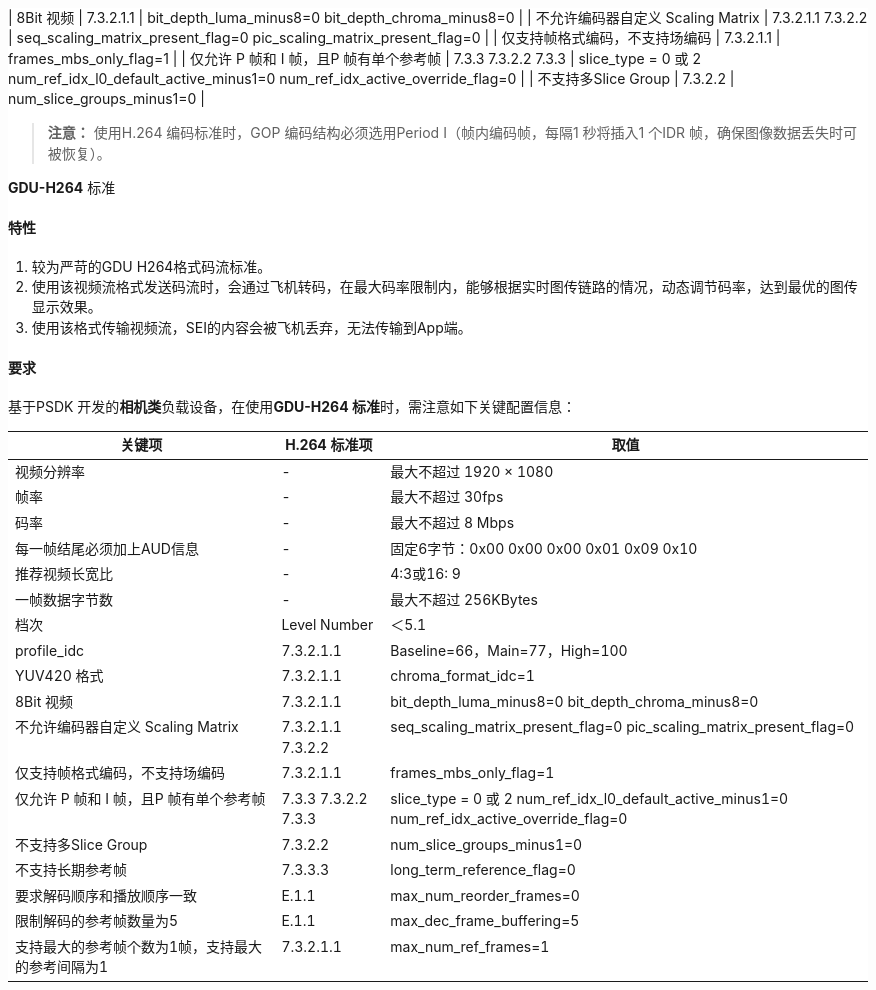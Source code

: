 | 8Bit 视频                              | 7.3.2.1.1           | bit_depth_luma_minus8=0 bit_depth_chroma_minus8=0            |
| 不允许编码器自定义 Scaling Matrix      | 7.3.2.1.1 7.3.2.2   | seq_scaling_matrix_present_flag=0 pic_scaling_matrix_present_flag=0 |
| 仅支持帧格式编码，不支持场编码         | 7.3.2.1.1           | frames_mbs_only_flag=1                                       |
| 仅允许 P 帧和 I 帧，且P 帧有单个参考帧 | 7.3.3 7.3.2.2 7.3.3 | slice_type = 0 或 2 num_ref_idx_l0_default_active_minus1=0 num_ref_idx_active_override_flag=0 |
| 不支持多Slice Group                    | 7.3.2.2             | num_slice_groups_minus1=0                                    |

> **注意：** 使用H.264 编码标准时，GOP 编码结构必须选用Period I（帧内编码帧，每隔1 秒将插入1 个IDR 帧，确保图像数据丢失时可被恢复）。

**GDU-H264** 标准

#### 特性

1. 较为严苛的GDU H264格式码流标准。
2. 使用该视频流格式发送码流时，会通过飞机转码，在最大码率限制内，能够根据实时图传链路的情况，动态调节码率，达到最优的图传显示效果。
3. 使用该格式传输视频流，SEI的内容会被飞机丢弃，无法传输到App端。

#### 要求

基于PSDK 开发的**相机类**负载设备，在使用**GDU-H264 标准**时，需注意如下关键配置信息：

| 关键项                                           | H.264 标准项        | 取值                                                         |
| ------------------------------------------------ | ------------------- | ------------------------------------------------------------ |
| 视频分辨率                                       | -                   | 最大不超过 1920 × 1080                                       |
| 帧率                                             | -                   | 最大不超过 30fps                                             |
| 码率                                             | -                   | 最大不超过 8 Mbps                                            |
| 每一帧结尾必须加上AUD信息                        | -                   | 固定6字节：0x00 0x00 0x00 0x01 0x09 0x10                     |
| 推荐视频长宽比                                   | -                   | 4:3或16: 9                                                   |
| 一帧数据字节数                                   | -                   | 最大不超过 256KBytes                                         |
| 档次                                             | Level Number        | ＜5.1                                                        |
| profile_idc                                      | 7.3.2.1.1           | Baseline=66，Main=77，High=100                               |
| YUV420 格式                                      | 7.3.2.1.1           | chroma_format_idc=1                                          |
| 8Bit 视频                                        | 7.3.2.1.1           | bit_depth_luma_minus8=0 bit_depth_chroma_minus8=0            |
| 不允许编码器自定义 Scaling Matrix                | 7.3.2.1.1 7.3.2.2   | seq_scaling_matrix_present_flag=0 pic_scaling_matrix_present_flag=0 |
| 仅支持帧格式编码，不支持场编码                   | 7.3.2.1.1           | frames_mbs_only_flag=1                                       |
| 仅允许 P 帧和 I 帧，且P 帧有单个参考帧           | 7.3.3 7.3.2.2 7.3.3 | slice_type = 0 或 2 num_ref_idx_l0_default_active_minus1=0 num_ref_idx_active_override_flag=0 |
| 不支持多Slice Group                              | 7.3.2.2             | num_slice_groups_minus1=0                                    |
| 不支持长期参考帧                                 | 7.3.3.3             | long_term_reference_flag=0                                   |
| 要求解码顺序和播放顺序一致                       | E.1.1               | max_num_reorder_frames=0                                     |
| 限制解码的参考帧数量为5                          | E.1.1               | max_dec_frame_buffering=5                                    |
| 支持最大的参考帧个数为1帧，支持最大的参考间隔为1 | 7.3.2.1.1           | max_num_ref_frames=1                                         |
